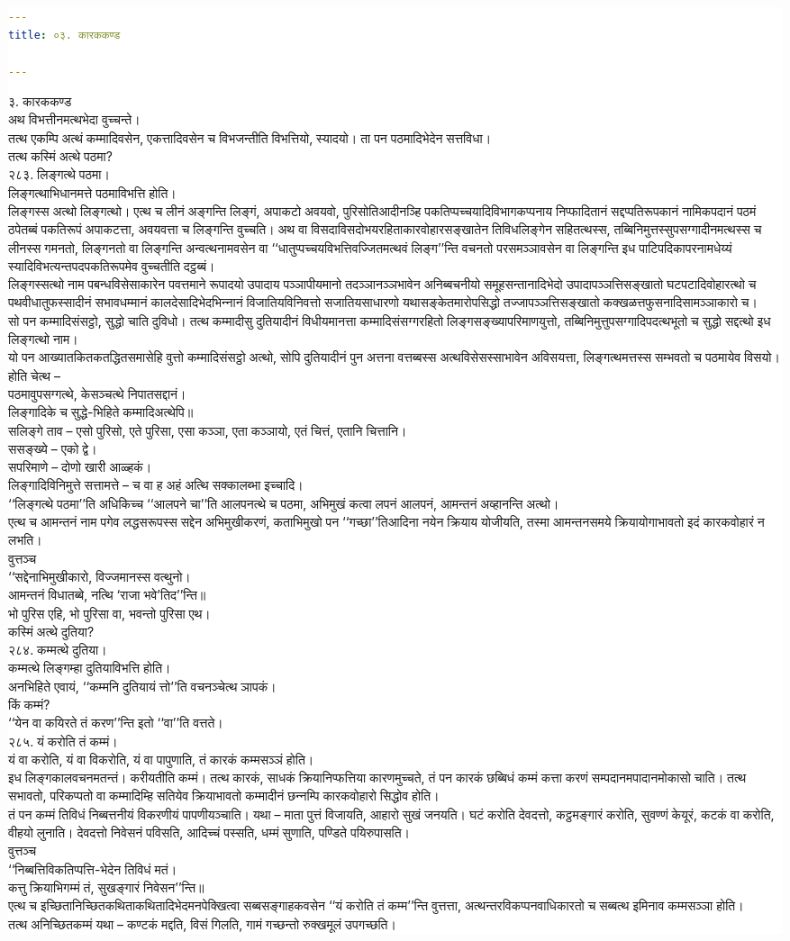 ```yaml
---
title: ०३. कारककण्ड

---
```

३. कारककण्ड  
अथ विभत्तीनमत्थभेदा वुच्‍चन्ते।  
तत्थ एकम्पि अत्थं कम्मादिवसेन, एकत्तादिवसेन च विभजन्तीति विभत्तियो, स्यादयो। ता पन पठमादिभेदेन सत्तविधा।  
तत्थ कस्मिं अत्थे पठमा?  
२८३. लिङ्गत्थे पठमा।  
लिङ्गत्थाभिधानमत्ते पठमाविभत्ति होति।  
लिङ्गस्स अत्थो लिङ्गत्थो। एत्थ च लीनं अङ्गन्ति लिङ्गं, अपाकटो अवयवो, पुरिसोतिआदीनञ्हि पकतिप्पच्‍चयादिविभागकप्पनाय निप्फादितानं सद्दप्पतिरूपकानं नामिकपदानं पठमं ठपेतब्बं पकतिरूपं अपाकटत्ता, अवयवत्ता च लिङ्गन्ति वुच्‍चति। अथ वा विसदाविसदोभयरहिताकारवोहारसङ्खातेन तिविधलिङ्गेन सहितत्थस्स, तब्बिनिमुत्तस्सुपसग्गादीनमत्थस्स च लीनस्स गमनतो, लिङ्गनतो वा लिङ्गन्ति अन्वत्थनामवसेन वा ‘‘धातुप्पच्‍चयविभत्तिवज्‍जितमत्थवं लिङ्ग’’न्ति वचनतो परसमञ्‍ञावसेन वा लिङ्गन्ति इध पाटिपदिकापरनामधेय्यं स्यादिविभत्यन्तपदपकतिरूपमेव वुच्‍चतीति दट्ठब्बं।  
लिङ्गस्सत्थो नाम पबन्धविसेसाकारेन पवत्तमाने रूपादयो उपादाय पञ्‍ञापीयमानो तदञ्‍ञानञ्‍ञभावेन अनिब्बचनीयो समूहसन्तानादिभेदो उपादापञ्‍ञत्तिसङ्खातो घटपटादिवोहारत्थो च पथवीधातुफस्सादीनं सभावधम्मानं कालदेसादिभेदभिन्‍नानं विजातियविनिवत्तो सजातियसाधारणो यथासङ्केतमारोपसिद्धो तज्‍जापञ्‍ञत्तिसङ्खातो कक्खळत्तफुसनादिसामञ्‍ञाकारो च।  
सो पन कम्मादिसंसट्ठो, सुद्धो चाति दुविधो। तत्थ कम्मादीसु दुतियादीनं विधीयमानत्ता कम्मादिसंसग्गरहितो लिङ्गसङ्ख्यापरिमाणयुत्तो, तब्बिनिमुत्तुपसग्गादिपदत्थभूतो च सुद्धो सद्दत्थो इध लिङ्गत्थो नाम।  
यो पन आख्यातकितकतद्धितसमासेहि वुत्तो कम्मादिसंसट्ठो अत्थो, सोपि दुतियादीनं पुन अत्तना वत्तब्बस्स अत्थविसेसस्साभावेन अविसयत्ता, लिङ्गत्थमत्तस्स सम्भवतो च पठमायेव विसयो।  
होति चेत्थ –  
पठमावुपसग्गत्थे, केसञ्‍चत्थे निपातसद्दानं।  
लिङ्गादिके च सुद्धे-भिहिते कम्मादिअत्थेपि॥  
सलिङ्गे ताव – एसो पुरिसो, एते पुरिसा, एसा कञ्‍ञा, एता कञ्‍ञायो, एतं चित्तं, एतानि चित्तानि।  
ससङ्ख्ये – एको द्वे।  
सपरिमाणे – दोणो खारी आळ्हकं।  
लिङ्गादिविनिमुत्ते सत्तामत्ते – च वा ह अहं अत्थि सक्‍कालब्भा इच्‍चादि।  
‘‘लिङ्गत्थे पठमा’’ति अधिकिच्‍च ‘‘आलपने चा’’ति आलपनत्थे च पठमा, अभिमुखं कत्वा लपनं आलपनं, आमन्तनं अव्हानन्ति अत्थो।  
एत्थ च आमन्तनं नाम पगेव लद्धसरूपस्स सद्देन अभिमुखीकरणं, कताभिमुखो पन ‘‘गच्छा’’तिआदिना नयेन क्रियाय योजीयति, तस्मा आमन्तनसमये क्रियायोगाभावतो इदं कारकवोहारं न लभति।  
वुत्तञ्‍च  
‘‘सद्देनाभिमुखीकारो, विज्‍जमानस्स वत्थुनो।  
आमन्तनं विधातब्बे, नत्थि ‘राजा भवे’तिद’’न्ति॥  
भो पुरिस एहि, भो पुरिसा वा, भवन्तो पुरिसा एथ।  
कस्मिं अत्थे दुतिया?  
२८४. कम्मत्थे दुतिया।  
कम्मत्थे लिङ्गम्हा दुतियाविभत्ति होति।  
अनभिहिते एवायं, ‘‘कम्मनि दुतियायं त्तो’’ति वचनञ्‍चेत्थ ञापकं।  
किं कम्मं?  
‘‘येन वा कयिरते तं करण’’न्ति इतो ‘‘वा’’ति वत्तते।  
२८५. यं करोति तं कम्मं।  
यं वा करोति, यं वा विकरोति, यं वा पापुणाति, तं कारकं कम्मसञ्‍ञं होति।  
इध लिङ्गकालवचनमतन्तं। करीयतीति कम्मं। तत्थ कारकं, साधकं क्रियानिप्फत्तिया कारणमुच्‍चते, तं पन कारकं छब्बिधं कम्मं कत्ता करणं सम्पदानमपादानमोकासो चाति। तत्थ सभावतो, परिकप्पतो वा कम्मादिम्हि सतियेव क्रियाभावतो कम्मादीनं छन्‍नम्पि कारकवोहारो सिद्धोव होति।  
तं पन कम्मं तिविधं निब्बत्तनीयं विकरणीयं पापणीयञ्‍चाति। यथा – माता पुत्तं विजायति, आहारो सुखं जनयति। घटं करोति देवदत्तो, कट्ठमङ्गारं करोति, सुवण्णं केयूरं, कटकं वा करोति, वीहयो लुनाति। देवदत्तो निवेसनं पविसति, आदिच्‍चं पस्सति, धम्मं सुणाति, पण्डिते पयिरुपासति।  
वुत्तञ्‍च  
‘‘निब्बत्तिविकतिप्पत्ति-भेदेन तिविधं मतं।  
कत्तु क्रियाभिगम्मं तं, सुखङ्गारं निवेसन’’न्ति॥  
एत्थ च इच्छितानिच्छितकथिताकथितादिभेदमनपेक्खित्वा सब्बसङ्गाहकवसेन ‘‘यं करोति तं कम्म’’न्ति वुत्तत्ता, अत्थन्तरविकप्पनवाधिकारतो च सब्बत्थ इमिनाव कम्मसञ्‍ञा होति।  
तत्थ अनिच्छितकम्मं यथा – कण्टकं मद्दति, विसं गिलति, गामं गच्छन्तो रुक्खमूलं उपगच्छति।  